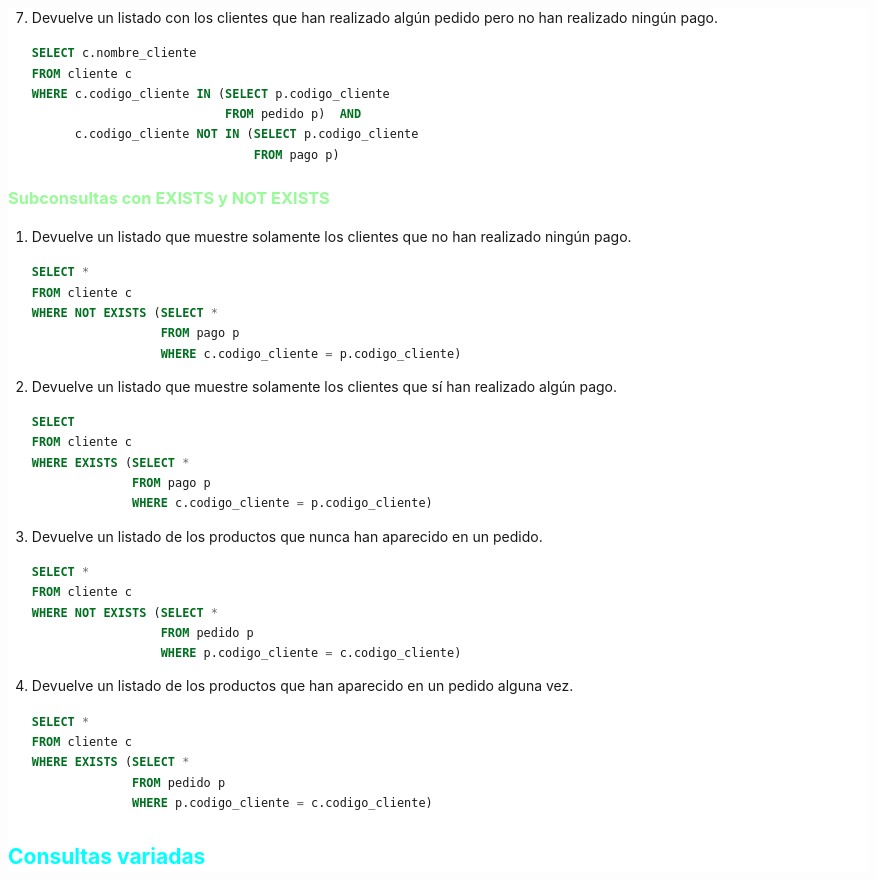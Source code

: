 7. Devuelve un listado con los clientes que han realizado algún pedido pero no han realizado ningún pago.
    ```sql
    SELECT c.nombre_cliente
    FROM cliente c 
    WHERE c.codigo_cliente IN (SELECT p.codigo_cliente 
                               FROM pedido p)  AND 
          c.codigo_cliente NOT IN (SELECT p.codigo_cliente
                                   FROM pago p)
    ```

### <span style="color:palegreen">Subconsultas con EXISTS y NOT EXISTS</span>

1. Devuelve un listado que muestre solamente los clientes que no han realizado ningún pago.
    ```sql
    SELECT *
    FROM cliente c
    WHERE NOT EXISTS (SELECT *
                      FROM pago p
                      WHERE c.codigo_cliente = p.codigo_cliente)
    ```

2. Devuelve un listado que muestre solamente los clientes que sí han realizado algún pago.
    ```sql
    SELECT 
    FROM cliente c
    WHERE EXISTS (SELECT *
                  FROM pago p
                  WHERE c.codigo_cliente = p.codigo_cliente)
    ```

3. Devuelve un listado de los productos que nunca han aparecido en un pedido.
    ```sql
    SELECT * 
    FROM cliente c
    WHERE NOT EXISTS (SELECT * 
                      FROM pedido p
                      WHERE p.codigo_cliente = c.codigo_cliente)
    ```

4. Devuelve un listado de los productos que han aparecido en un pedido alguna vez.
    ```sql
    SELECT * 
    FROM cliente c
    WHERE EXISTS (SELECT * 
                  FROM pedido p
                  WHERE p.codigo_cliente = c.codigo_cliente)
    ```

## <span style="color:aqua">Consultas variadas<span>
